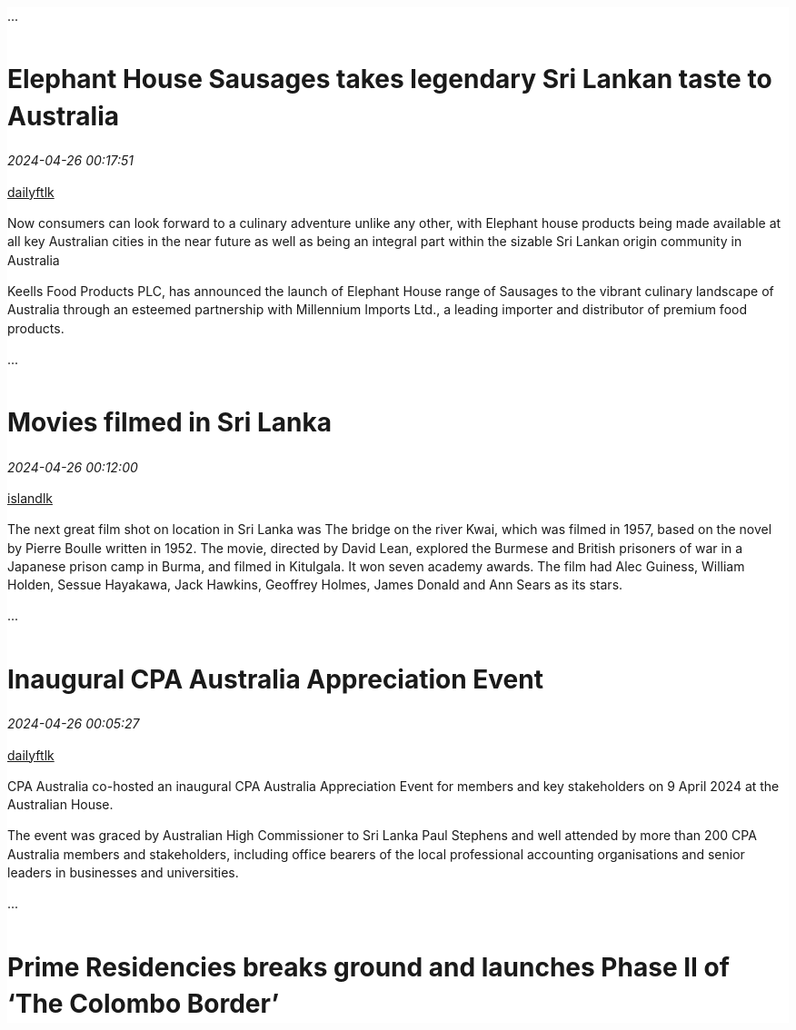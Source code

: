 ...



# Elephant House Sausages takes legendary Sri Lankan taste to Australia

*2024-04-26 00:17:51*

[dailyftlk](https://www.ft.lk/business/Elephant-House-Sausages-takes-legendary-Sri-Lankan-taste-to-Australia/34-761038)

Now consumers can look forward to a culinary adventure unlike any other, with Elephant house products being made available at all key Australian cities in the near future as well as being an integral part within the sizable Sri Lankan origin community in Australia

Keells Food Products PLC, has announced the launch of Elephant House range of Sausages to the vibrant culinary landscape of Australia through an esteemed partnership with Millennium Imports Ltd., a leading importer and distributor of premium food products.

...



# Movies filmed in Sri Lanka

*2024-04-26 00:12:00*

[islandlk](http://island.lk/movies-filmed-in-sri-lanka/)

The next great film shot on location in Sri Lanka was The bridge on the river Kwai, which was filmed in 1957, based on the novel by Pierre Boulle written in 1952. The movie, directed by David Lean, explored the Burmese and British prisoners of war in a Japanese prison camp in Burma, and filmed in Kitulgala. It won seven academy awards. The film had Alec Guiness, William Holden, Sessue Hayakawa, Jack Hawkins, Geoffrey Holmes, James Donald and Ann Sears as its stars.

...



# Inaugural CPA Australia Appreciation Event

*2024-04-26 00:05:27*

[dailyftlk](https://www.ft.lk/business/InauguralCPAAustralia-Appreciation-Event/34-761037)

CPA Australia co-hosted an inaugural CPA Australia Appreciation Event for members and key stakeholders on 9 April 2024 at the Australian House.

The event was graced by Australian High Commissioner to Sri Lanka Paul Stephens and well attended by more than 200 CPA Australia members and stakeholders, including office bearers of the local professional accounting organisations and senior leaders in businesses and universities.

...



# Prime Residencies breaks ground and launches Phase II of ‘The Colombo Border’
